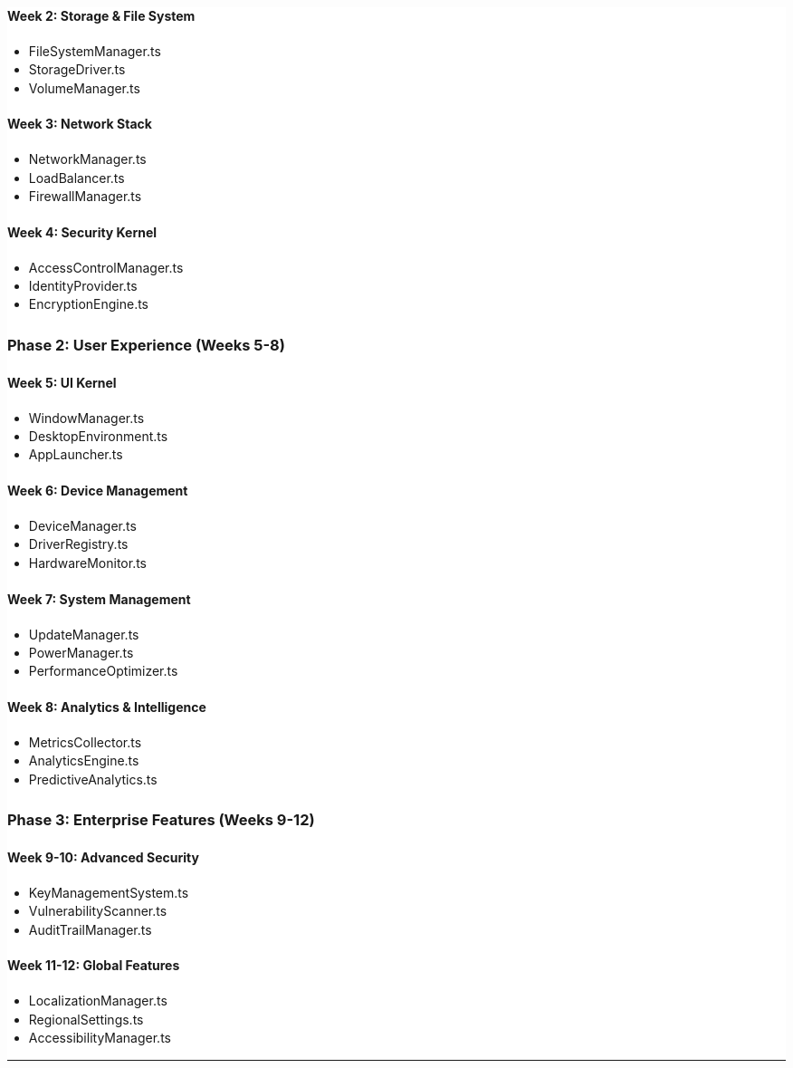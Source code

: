 #### **Week 2: Storage & File System**
- FileSystemManager.ts
- StorageDriver.ts
- VolumeManager.ts

#### **Week 3: Network Stack**
- NetworkManager.ts
- LoadBalancer.ts
- FirewallManager.ts

#### **Week 4: Security Kernel**
- AccessControlManager.ts
- IdentityProvider.ts
- EncryptionEngine.ts

### **Phase 2: User Experience (Weeks 5-8)**

#### **Week 5: UI Kernel**
- WindowManager.ts
- DesktopEnvironment.ts
- AppLauncher.ts

#### **Week 6: Device Management**
- DeviceManager.ts
- DriverRegistry.ts
- HardwareMonitor.ts

#### **Week 7: System Management**
- UpdateManager.ts
- PowerManager.ts
- PerformanceOptimizer.ts

#### **Week 8: Analytics & Intelligence**
- MetricsCollector.ts
- AnalyticsEngine.ts
- PredictiveAnalytics.ts

### **Phase 3: Enterprise Features (Weeks 9-12)**

#### **Week 9-10: Advanced Security**
- KeyManagementSystem.ts
- VulnerabilityScanner.ts
- AuditTrailManager.ts

#### **Week 11-12: Global Features**
- LocalizationManager.ts
- RegionalSettings.ts
- AccessibilityManager.ts

---
